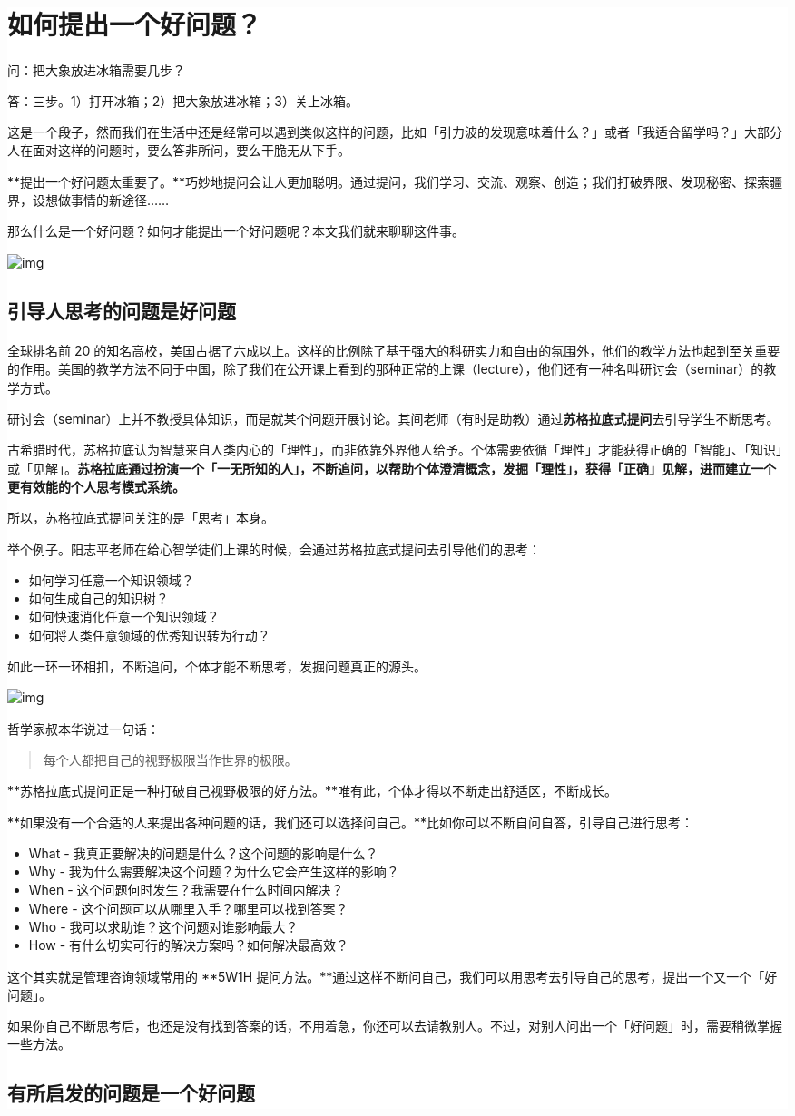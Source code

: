 # 如何提出一个好问题？

问：把大象放进冰箱需要几步？

答：三步。1）打开冰箱；2）把大象放进冰箱；3）关上冰箱。

这是一个段子，然而我们在生活中还是经常可以遇到类似这样的问题，比如「引力波的发现意味着什么？」或者「我适合留学吗？」大部分人在面对这样的问题时，要么答非所问，要么干脆无从下手。

**提出一个好问题太重要了。**巧妙地提问会让人更加聪明。通过提问，我们学习、交流、观察、创造；我们打破界限、发现秘密、探索疆界，设想做事情的新途径……

那么什么是一个好问题？如何才能提出一个好问题呢？本文我们就来聊聊这件事。

![img](http://7xnt32.com1.z0.glb.clouddn.com/2017-12-13-022140.jpg)

## 引导人思考的问题是好问题

全球排名前 20 的知名高校，美国占据了六成以上。这样的比例除了基于强大的科研实力和自由的氛围外，他们的教学方法也起到至关重要的作用。美国的教学方法不同于中国，除了我们在公开课上看到的那种正常的上课（lecture），他们还有一种名叫研讨会（seminar）的教学方式。

研讨会（seminar）上并不教授具体知识，而是就某个问题开展讨论。其间老师（有时是助教）通过**苏格拉底式提问**去引导学生不断思考。

古希腊时代，苏格拉底认为智慧来自人类内心的「理性」，而非依靠外界他人给予。个体需要依循「理性」才能获得正确的「智能」、「知识」或「见解」。**苏格拉底通过扮演一个「一无所知的人」，不断追问，以帮助个体澄清概念，发掘「理性」，获得「正确」见解，进而建立一个更有效能的个人思考模式系统。**

所以，苏格拉底式提问关注的是「思考」本身。

举个例子。阳志平老师在给心智学徒们上课的时候，会通过苏格拉底式提问去引导他们的思考：

- 如何学习任意一个知识领域？
- 如何生成自己的知识树？
- 如何快速消化任意一个知识领域？
- 如何将人类任意领域的优秀知识转为行动？

如此一环一环相扣，不断追问，个体才能不断思考，发掘问题真正的源头。

![img](http://7xnt32.com1.z0.glb.clouddn.com/2017-12-13-022144.jpg)

哲学家叔本华说过一句话：

> 每个人都把自己的视野极限当作世界的极限。

**苏格拉底式提问正是一种打破自己视野极限的好方法。**唯有此，个体才得以不断走出舒适区，不断成长。

**如果没有一个合适的人来提出各种问题的话，我们还可以选择问自己。**比如你可以不断自问自答，引导自己进行思考：

- What - 我真正要解决的问题是什么？这个问题的影响是什么？
- Why - 我为什么需要解决这个问题？为什么它会产生这样的影响？
- When - 这个问题何时发生？我需要在什么时间内解决？
- Where - 这个问题可以从哪里入手？哪里可以找到答案？
- Who - 我可以求助谁？这个问题对谁影响最大？
- How - 有什么切实可行的解决方案吗？如何解决最高效？

这个其实就是管理咨询领域常用的 **5W1H 提问方法。**通过这样不断问自己，我们可以用思考去引导自己的思考，提出一个又一个「好问题」。

如果你自己不断思考后，也还是没有找到答案的话，不用着急，你还可以去请教别人。不过，对别人问出一个「好问题」时，需要稍微掌握一些方法。

## 有所启发的问题是一个好问题
